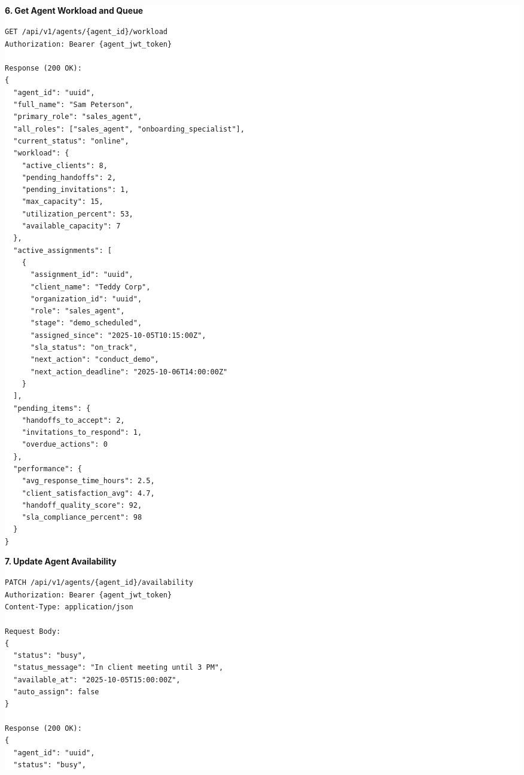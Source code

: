 **6. Get Agent Workload and Queue**
```http
GET /api/v1/agents/{agent_id}/workload
Authorization: Bearer {agent_jwt_token}

Response (200 OK):
{
  "agent_id": "uuid",
  "full_name": "Sam Peterson",
  "primary_role": "sales_agent",
  "all_roles": ["sales_agent", "onboarding_specialist"],
  "current_status": "online",
  "workload": {
    "active_clients": 8,
    "pending_handoffs": 2,
    "pending_invitations": 1,
    "max_capacity": 15,
    "utilization_percent": 53,
    "available_capacity": 7
  },
  "active_assignments": [
    {
      "assignment_id": "uuid",
      "client_name": "Teddy Corp",
      "organization_id": "uuid",
      "role": "sales_agent",
      "stage": "demo_scheduled",
      "assigned_since": "2025-10-05T10:15:00Z",
      "sla_status": "on_track",
      "next_action": "conduct_demo",
      "next_action_deadline": "2025-10-06T14:00:00Z"
    }
  ],
  "pending_items": {
    "handoffs_to_accept": 2,
    "invitations_to_respond": 1,
    "overdue_actions": 0
  },
  "performance": {
    "avg_response_time_hours": 2.5,
    "client_satisfaction_avg": 4.7,
    "handoff_quality_score": 92,
    "sla_compliance_percent": 98
  }
}
```

**7. Update Agent Availability**
```http
PATCH /api/v1/agents/{agent_id}/availability
Authorization: Bearer {agent_jwt_token}
Content-Type: application/json

Request Body:
{
  "status": "busy",
  "status_message": "In client meeting until 3 PM",
  "available_at": "2025-10-05T15:00:00Z",
  "auto_assign": false
}

Response (200 OK):
{
  "agent_id": "uuid",
  "status": "busy",
```